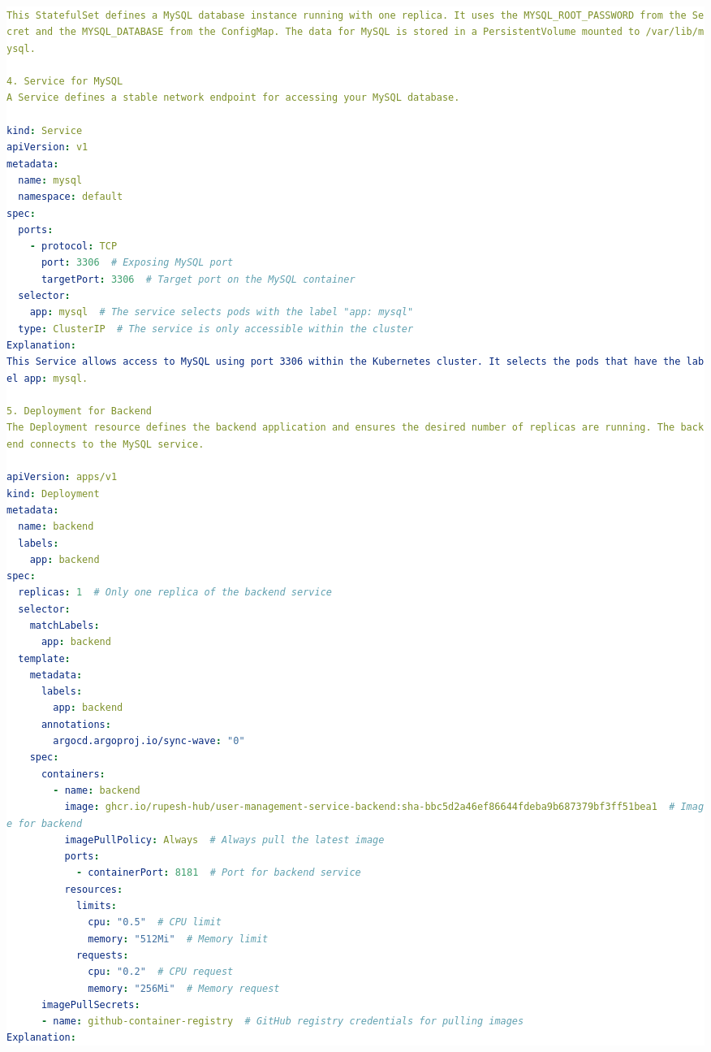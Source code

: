 ```yaml
This StatefulSet defines a MySQL database instance running with one replica. It uses the MYSQL_ROOT_PASSWORD from the Secret and the MYSQL_DATABASE from the ConfigMap. The data for MySQL is stored in a PersistentVolume mounted to /var/lib/mysql.

4. Service for MySQL
A Service defines a stable network endpoint for accessing your MySQL database.

kind: Service
apiVersion: v1
metadata:
  name: mysql
  namespace: default
spec:
  ports:
    - protocol: TCP
      port: 3306  # Exposing MySQL port
      targetPort: 3306  # Target port on the MySQL container
  selector:
    app: mysql  # The service selects pods with the label "app: mysql"
  type: ClusterIP  # The service is only accessible within the cluster
Explanation:
This Service allows access to MySQL using port 3306 within the Kubernetes cluster. It selects the pods that have the label app: mysql.

5. Deployment for Backend
The Deployment resource defines the backend application and ensures the desired number of replicas are running. The backend connects to the MySQL service.

apiVersion: apps/v1
kind: Deployment
metadata:
  name: backend
  labels:
    app: backend
spec:
  replicas: 1  # Only one replica of the backend service
  selector:
    matchLabels:
      app: backend
  template:
    metadata:
      labels:
        app: backend
      annotations:
        argocd.argoproj.io/sync-wave: "0"
    spec:
      containers:
        - name: backend
          image: ghcr.io/rupesh-hub/user-management-service-backend:sha-bbc5d2a46ef86644fdeba9b687379bf3ff51bea1  # Image for backend
          imagePullPolicy: Always  # Always pull the latest image
          ports:
            - containerPort: 8181  # Port for backend service
          resources:
            limits:
              cpu: "0.5"  # CPU limit
              memory: "512Mi"  # Memory limit
            requests:
              cpu: "0.2"  # CPU request
              memory: "256Mi"  # Memory request
      imagePullSecrets:
      - name: github-container-registry  # GitHub registry credentials for pulling images
Explanation:
```